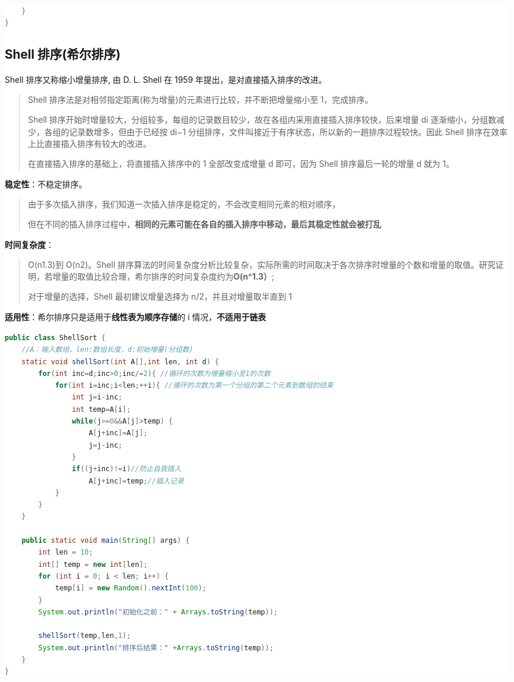 ```java
    }
}
```

## Shell 排序(希尔排序)

Shell 排序又称缩小增量排序, 由 D. L. Shell 在 1959 年提出，是对直接插入排序的改进。

> Shell 排序法是对相邻指定距离(称为增量)的元素进行比较，并不断把增量缩小至 1，完成排序。
>
> Shell 排序开始时增量较大，分组较多，每组的记录数目较少，故在各组内采用直接插入排序较快，后来增量 di 逐渐缩小，分组数减少，各组的记录数增多，但由于已经按 di−1 分组排序，文件叫接近于有序状态，所以新的一趟排序过程较快。因此 Shell 排序在效率上比直接插入排序有较大的改进。
>
> 在直接插入排序的基础上，将直接插入排序中的 1 全部改变成增量 d 即可，因为 Shell 排序最后一轮的增量 d 就为 1。

**稳定性**：不稳定排序。

> 由于多次插入排序，我们知道一次插入排序是稳定的，不会改变相同元素的相对顺序，
>
> 但在不同的插入排序过程中，**相同的元素可能在各自的插入排序中移动，最后其稳定性就会被打乱**

**时间复杂度**：

> O(n1.3)到 O(n2)。Shell 排序算法的时间复杂度分析比较复杂，实际所需的时间取决于各次排序时增量的个数和增量的取值。研究证明，若增量的取值比较合理，希尔排序的时间复杂度约为**O(n^1.3）**;
>
> 对于增量的选择，Shell 最初建议增量选择为 n/2，并且对增量取半直到 1

**适用性**：希尔排序只是适用于**线性表为顺序存储**的 i 情况，**不适用于链表**

```java
public class ShellSort {
    //A：输入数组，len:数组长度，d:初始增量(分组数)
    static void shellSort(int A[],int len, int d) {
        for(int inc=d;inc>0;inc/=2){ //循环的次数为增量缩小至1的次数
            for(int i=inc;i<len;++i){ //循环的次数为第一个分组的第二个元素到数组的结束
                int j=i-inc;
                int temp=A[i];
                while(j>=0&&A[j]>temp) {
                    A[j+inc]=A[j];
                    j=j-inc;
                }
                if((j+inc)!=i)//防止自我插入
                    A[j+inc]=temp;//插入记录
            }
        }
    }

    public static void main(String[] args) {
        int len = 10;
        int[] temp = new int[len];
        for (int i = 0; i < len; i++) {
            temp[i] = new Random().nextInt(100);
        }
        System.out.println("初始化之前：" + Arrays.toString(temp));

        shellSort(temp,len,1);
        System.out.println("排序后结果：" +Arrays.toString(temp));
    }
}
```
